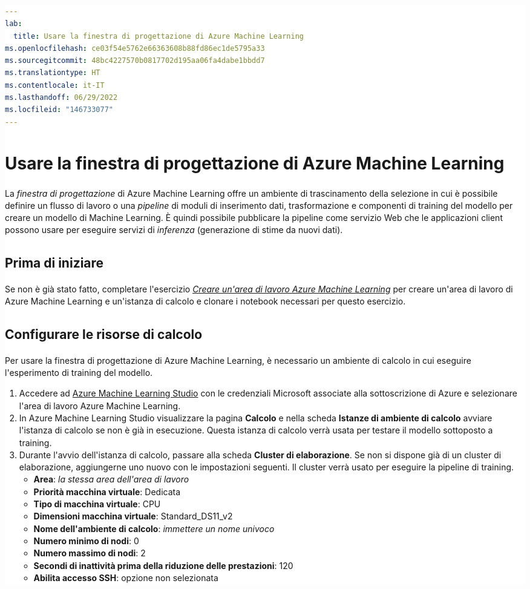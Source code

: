 ```yaml
---
lab:
  title: Usare la finestra di progettazione di Azure Machine Learning
ms.openlocfilehash: ce03f54e5762e66363608b88fd86ec1de5795a33
ms.sourcegitcommit: 48bc4227570b0817702d195aa06fa4dabe1bbdd7
ms.translationtype: HT
ms.contentlocale: it-IT
ms.lasthandoff: 06/29/2022
ms.locfileid: "146733077"
---
```

# <a name="use-azure-machine-learning-designer"></a>Usare la finestra di progettazione di Azure Machine Learning

La *finestra di progettazione* di Azure Machine Learning offre un ambiente di trascinamento della selezione in cui è possibile definire un flusso di lavoro o una *pipeline* di moduli di inserimento dati, trasformazione e componenti di training del modello per creare un modello di Machine Learning. È quindi possibile pubblicare la pipeline come servizio Web che le applicazioni client possono usare per eseguire servizi di *inferenza* (generazione di stime da nuovi dati).

## <a name="before-you-start"></a>Prima di iniziare

Se non è già stato fatto, completare l'esercizio *[Creare un'area di lavoro Azure Machine Learning](01-create-a-workspace.md)* per creare un'area di lavoro di Azure Machine Learning e un'istanza di calcolo e clonare i notebook necessari per questo esercizio.

## <a name="configure-compute-resources"></a>Configurare le risorse di calcolo

Per usare la finestra di progettazione di Azure Machine Learning, è necessario un ambiente di calcolo in cui eseguire l'esperimento di training del modello.

1. Accedere ad [Azure Machine Learning Studio](https://ml.azure.com?azure-portal=true) con le credenziali Microsoft associate alla sottoscrizione di Azure e selezionare l'area di lavoro Azure Machine Learning.
2. In Azure Machine Learning Studio visualizzare la pagina **Calcolo** e nella scheda **Istanze di ambiente di calcolo** avviare l'istanza di calcolo se non è già in esecuzione. Questa istanza di calcolo verrà usata per testare il modello sottoposto a training.
3. Durante l'avvio dell'istanza di calcolo, passare alla scheda **Cluster di elaborazione**. Se non si dispone già di un cluster di elaborazione, aggiungerne uno nuovo con le impostazioni seguenti. Il cluster verrà usato per eseguire la pipeline di training.
    - **Area**: *la stessa area dell'area di lavoro*
    - **Priorità macchina virtuale**: Dedicata
    - **Tipo di macchina virtuale**: CPU
    - **Dimensioni macchina virtuale**: Standard_DS11_v2
    - **Nome dell'ambiente di calcolo**: *immettere un nome univoco*
    - **Numero minimo di nodi**: 0
    - **Numero massimo di nodi**: 2
    - **Secondi di inattività prima della riduzione delle prestazioni**: 120
    - **Abilita accesso SSH**: opzione non selezionata
